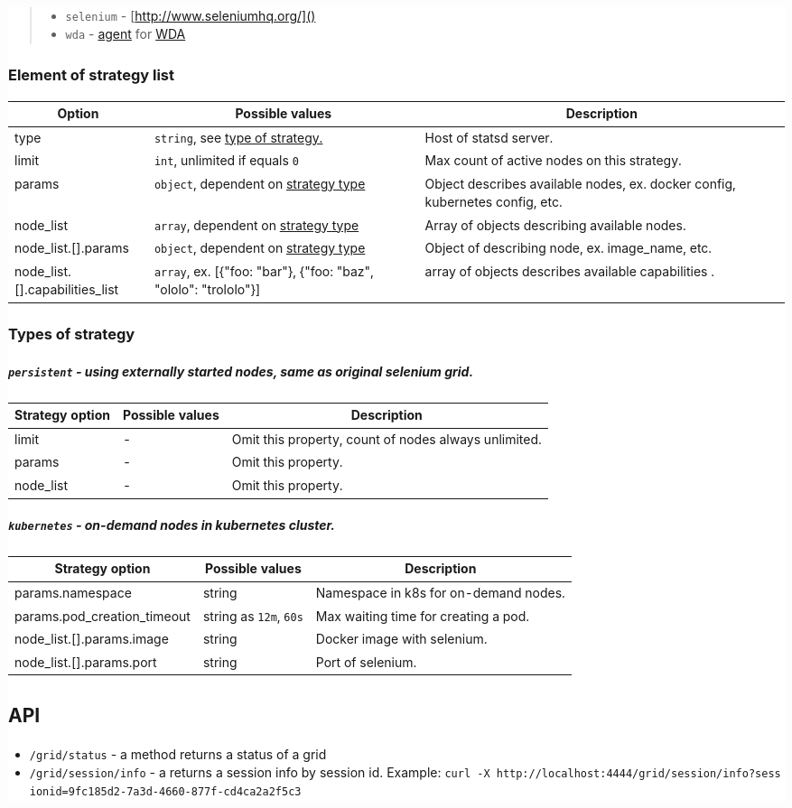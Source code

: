 > * `selenium` - [http://www.seleniumhq.org/]()
> * `wda` - [agent](https://github.com/qa-dev/WebDriverAgent) for [WDA](https://github.com/qa-dev/WebDriverAgent)

### Element of strategy list
| Option                         | Possible values                                                 | Description                                                                  |
| ------------------------------ | --------------------------------------------------------------- | ---------------------------------------------------------------------------- |
| type                           | `string`, see [type of strategy.](#types-of-strategy)           | Host of statsd server.                                                       |
| limit                          | `int`, unlimited if equals `0`                                  | Max count of active nodes on this strategy.                                  |
| params                         | `object`, dependent on [strategy type](#types-of-strategy)      | Object describes available nodes, ex. docker config, kubernetes config, etc. |
| node_list                      | `array`, dependent on [strategy type](#types-of-strategy)       | Array of objects describing available nodes.                                 |
| node_list.[].params            | `object`, dependent on [strategy type](#types-of-strategy)      | Object of describing node, ex. image_name, etc.                              |
| node_list.[].capabilities_list | `array`, ex. [{"foo: "bar"}, {"foo: "baz", "ololo": "trololo"}] | array of objects describes available capabilities .                          |       

### Types of strategy
##### `persistent` - using externally started nodes, same as original selenium grid.
| Strategy option | Possible values | Description                                          |
|---------------- | --------------- | ---------------------------------------------------- |
| limit           | -               | Omit this property, сount of nodes always unlimited. |
| params          | -               | Omit this property.                                  |
| node_list       | -               | Omit this property.                                  |

##### `kubernetes` - on-demand nodes in kubernetes cluster.
| Strategy option             | Possible values | Description                                  |
|--------------------------   | ---------------------- | ------------------------------------- |
| params.namespace            | string                 | Namespace in k8s for on-demand nodes. |
| params.pod_creation_timeout | string as `12m`, `60s` | Max waiting time for creating a pod.  |
| node_list.[].params.image   | string                 | Docker image with selenium.           |
| node_list.[].params.port    | string                 | Port of selenium.                     |

## API
- `/grid/status` - a method returns a status of a grid
- `/grid/session/info` - a returns a session info by session id. 
 Еxample: `curl -X http://localhost:4444/grid/session/info?sessionid=9fc185d2-7a3d-4660-877f-cd4ca2a2f5c3`